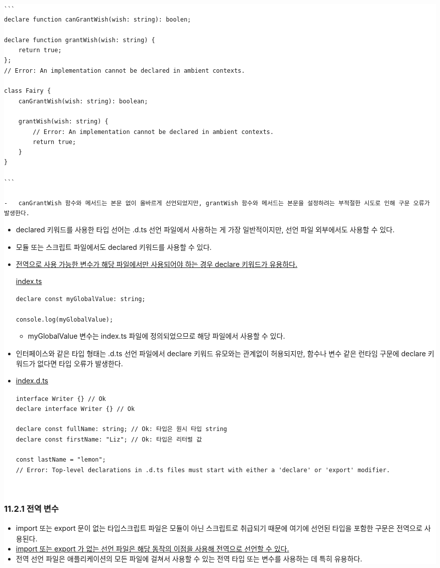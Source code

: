     ```
    declare function canGrantWish(wish: string): boolen;

    declare function grantWish(wish: string) {
        return true;
    };
    // Error: An implementation cannot be declared in ambient contexts.

    class Fairy {
        canGrantWish(wish: string): boolean;

        grantWish(wish: string) {
            // Error: An implementation cannot be declared in ambient contexts.
            return true;
        }
    }

    ```

    -   canGrantWish 함수와 메서드는 본문 없이 올바르게 선언되었지만, grantWish 함수와 메서드는 본문을 설정하려는 부적절한 시도로 인해 구문 오류가 발생한다.

-   declared 키워드를 사용한 타입 선어는 .d.ts 선언 파일에서 사용하는 게 가장 일반적이지만, 선언 파일 외부에서도 사용할 수 있다.
-   모듈 또는 스크립트 파일에서도 declared 키워드를 사용할 수 있다.
-   <ins>전역으로 사용 가능한 변수가 해당 파일에서만 사용되어야 하는 경우 declare 키워드가 유용하다.</ins>

    [index.ts](./chap11/index.ts)

    ```
    declare const myGlobalValue: string;

    console.log(myGlobalValue);
    ```

    -   myGlobalValue 변수는 index.ts 파일에 정의되었으므로 해당 파일에서 사용할 수 있다.

-   인터페이스와 같은 타입 형태는 .d.ts 선언 파일에서 declare 키워드 유모와는 관계없이 허용되지만, 함수나 변수 같은 런타임 구문에 declare 키워드가 없다면 타입 오류가 발생한다.
-   [index.d.ts](./chap11/index.d.ts)

    ```
    interface Writer {} // Ok
    declare interface Writer {} // Ok

    declare const fullName: string; // Ok: 타입은 원시 타입 string
    declare const firstName: "Liz"; // Ok: 타입은 리터럴 값

    const lastName = "lemon";
    // Error: Top-level declarations in .d.ts files must start with either a 'declare' or 'export' modifier.
    ```

<br>

### 11.2.1 전역 변수

-   import 또는 export 문이 없는 타입스크립트 파일은 모듈이 아닌 스크립트로 취급되기 때문에 여기에 선언된 타입을 포함한 구문은 전역으로 사용된다.
-   <ins>import 또는 export 가 없는 선언 파일은 해당 동작의 이점을 사용해 전역으로 선언할 수 있다.</ins>
-   전역 선언 파일은 애플리케이션의 모든 파일에 걸쳐서 사용할 수 있는 전역 타입 또는 변수를 사용하는 데 특히 유용하다.
